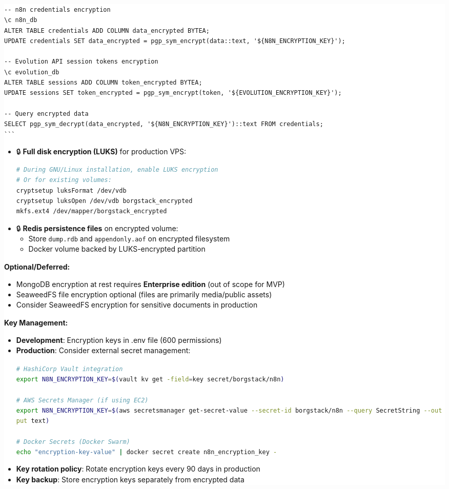     -- n8n credentials encryption
    \c n8n_db
    ALTER TABLE credentials ADD COLUMN data_encrypted BYTEA;
    UPDATE credentials SET data_encrypted = pgp_sym_encrypt(data::text, '${N8N_ENCRYPTION_KEY}');

    -- Evolution API session tokens encryption
    \c evolution_db
    ALTER TABLE sessions ADD COLUMN token_encrypted BYTEA;
    UPDATE sessions SET token_encrypted = pgp_sym_encrypt(token, '${EVOLUTION_ENCRYPTION_KEY}');

    -- Query encrypted data
    SELECT pgp_sym_decrypt(data_encrypted, '${N8N_ENCRYPTION_KEY}')::text FROM credentials;
    ```
  - 🔒 **Full disk encryption (LUKS)** for production VPS:
    ```bash
    # During GNU/Linux installation, enable LUKS encryption
    # Or for existing volumes:
    cryptsetup luksFormat /dev/vdb
    cryptsetup luksOpen /dev/vdb borgstack_encrypted
    mkfs.ext4 /dev/mapper/borgstack_encrypted
    ```
  - 🔒 **Redis persistence files** on encrypted volume:
    - Store `dump.rdb` and `appendonly.aof` on encrypted filesystem
    - Docker volume backed by LUKS-encrypted partition

  **Optional/Deferred:**
  - MongoDB encryption at rest requires **Enterprise edition** (out of scope for MVP)
  - SeaweedFS file encryption optional (files are primarily media/public assets)
  - Consider SeaweedFS encryption for sensitive documents in production

  **Key Management:**
  - **Development**: Encryption keys in .env file (600 permissions)
  - **Production**: Consider external secret management:
    ```bash
    # HashiCorp Vault integration
    export N8N_ENCRYPTION_KEY=$(vault kv get -field=key secret/borgstack/n8n)

    # AWS Secrets Manager (if using EC2)
    export N8N_ENCRYPTION_KEY=$(aws secretsmanager get-secret-value --secret-id borgstack/n8n --query SecretString --output text)

    # Docker Secrets (Docker Swarm)
    echo "encryption-key-value" | docker secret create n8n_encryption_key -
    ```
  - **Key rotation policy**: Rotate encryption keys every 90 days in production
  - **Key backup**: Store encryption keys separately from encrypted data
